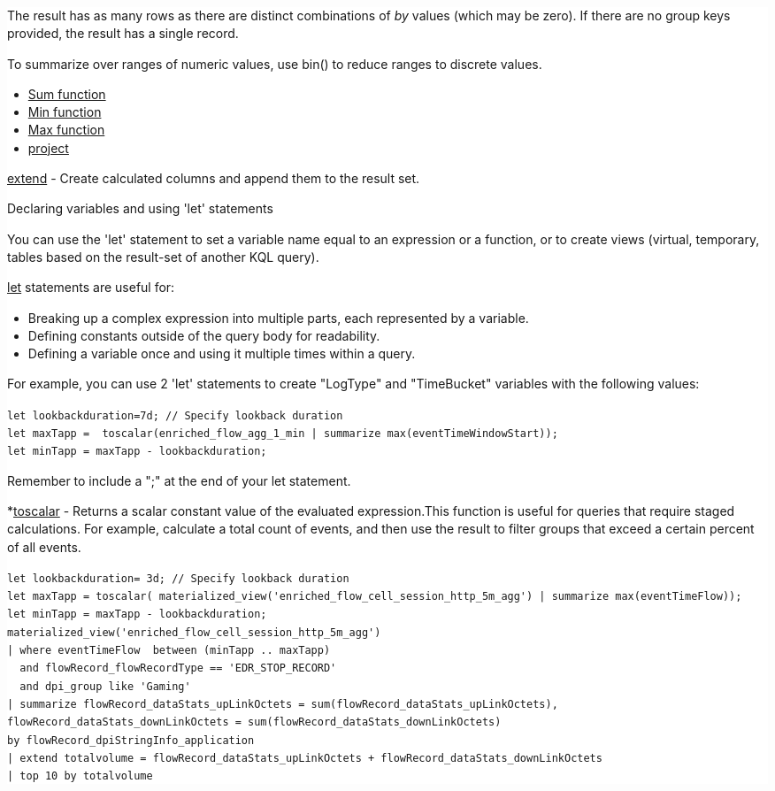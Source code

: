 The result has as many rows as there are distinct combinations of *by* values (which may be zero). If there are no group keys provided, the result has a single record.

To summarize over ranges of numeric values, use bin() to reduce ranges to discrete values.
* [Sum function](https://learn.microsoft.com/en-us/azure/data-explorer/kusto/query/sum-aggfunction)
* [Min function](https://learn.microsoft.com/en-us/azure/data-explorer/kusto/query/min-aggfunction)
* [Max function](https://learn.microsoft.com/en-us/azure/data-explorer/kusto/query/max-aggfunction)
* [project](https://learn.microsoft.com/en-us/azure/data-explorer/kusto/query/projectoperator)


[extend](https://learn.microsoft.com/en-us/azure/data-explorer/kusto/query/extendoperator) - Create calculated columns and append them to the result set.

Declaring variables and using 'let' statements 

You can use the 'let' statement to set a variable name equal to an expression or a function, or to create views (virtual, temporary, tables based on the result-set of another KQL query).

[let](https://learn.microsoft.com/en-us/azure/data-explorer/kusto/query/letstatement) statements are useful for:

* Breaking up a complex expression into multiple parts, each represented by a variable.
* Defining constants outside of the query body for readability.
* Defining a variable once and using it multiple times within a query.

For example, you can use 2 'let' statements to create "LogType" and "TimeBucket" variables with the following values:
```
let lookbackduration=7d; // Specify lookback duration
let maxTapp =  toscalar(enriched_flow_agg_1_min | summarize max(eventTimeWindowStart)); 
let minTapp = maxTapp - lookbackduration;
```

Remember to include a ";" at the end of your let statement.

*[toscalar]() - Returns a scalar constant value of the evaluated expression.This function is useful for queries that require staged calculations. For example, calculate a total count of events, and then use the result to filter groups that exceed a certain percent of all events.

```
let lookbackduration= 3d; // Specify lookback duration                                                                  
let maxTapp = toscalar( materialized_view('enriched_flow_cell_session_http_5m_agg') | summarize max(eventTimeFlow));
let minTapp = maxTapp - lookbackduration;
materialized_view('enriched_flow_cell_session_http_5m_agg')
| where eventTimeFlow  between (minTapp .. maxTapp)  
  and flowRecord_flowRecordType == 'EDR_STOP_RECORD'
  and dpi_group like 'Gaming'
| summarize flowRecord_dataStats_upLinkOctets = sum(flowRecord_dataStats_upLinkOctets),
flowRecord_dataStats_downLinkOctets = sum(flowRecord_dataStats_downLinkOctets)
by flowRecord_dpiStringInfo_application
| extend totalvolume = flowRecord_dataStats_upLinkOctets + flowRecord_dataStats_downLinkOctets 
| top 10 by totalvolume
```


